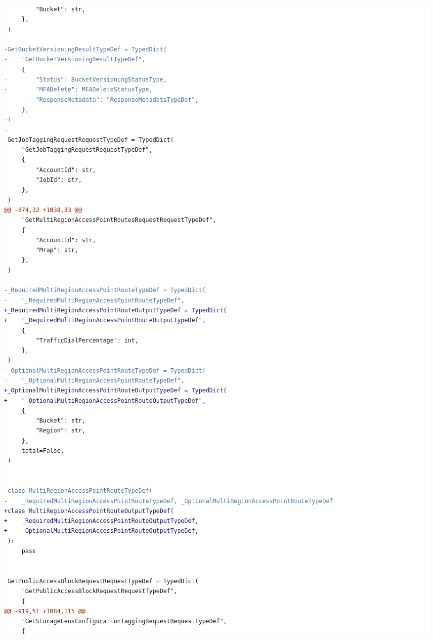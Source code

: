 ```diff
         "Bucket": str,
     },
 )
 
-GetBucketVersioningResultTypeDef = TypedDict(
-    "GetBucketVersioningResultTypeDef",
-    {
-        "Status": BucketVersioningStatusType,
-        "MFADelete": MFADeleteStatusType,
-        "ResponseMetadata": "ResponseMetadataTypeDef",
-    },
-)
-
 GetJobTaggingRequestRequestTypeDef = TypedDict(
     "GetJobTaggingRequestRequestTypeDef",
     {
         "AccountId": str,
         "JobId": str,
     },
 )
@@ -874,32 +1038,33 @@
     "GetMultiRegionAccessPointRoutesRequestRequestTypeDef",
     {
         "AccountId": str,
         "Mrap": str,
     },
 )
 
-_RequiredMultiRegionAccessPointRouteTypeDef = TypedDict(
-    "_RequiredMultiRegionAccessPointRouteTypeDef",
+_RequiredMultiRegionAccessPointRouteOutputTypeDef = TypedDict(
+    "_RequiredMultiRegionAccessPointRouteOutputTypeDef",
     {
         "TrafficDialPercentage": int,
     },
 )
-_OptionalMultiRegionAccessPointRouteTypeDef = TypedDict(
-    "_OptionalMultiRegionAccessPointRouteTypeDef",
+_OptionalMultiRegionAccessPointRouteOutputTypeDef = TypedDict(
+    "_OptionalMultiRegionAccessPointRouteOutputTypeDef",
     {
         "Bucket": str,
         "Region": str,
     },
     total=False,
 )
 
 
-class MultiRegionAccessPointRouteTypeDef(
-    _RequiredMultiRegionAccessPointRouteTypeDef, _OptionalMultiRegionAccessPointRouteTypeDef
+class MultiRegionAccessPointRouteOutputTypeDef(
+    _RequiredMultiRegionAccessPointRouteOutputTypeDef,
+    _OptionalMultiRegionAccessPointRouteOutputTypeDef,
 ):
     pass
 
 
 GetPublicAccessBlockRequestRequestTypeDef = TypedDict(
     "GetPublicAccessBlockRequestRequestTypeDef",
     {
@@ -919,51 +1084,115 @@
     "GetStorageLensConfigurationTaggingRequestRequestTypeDef",
     {
```